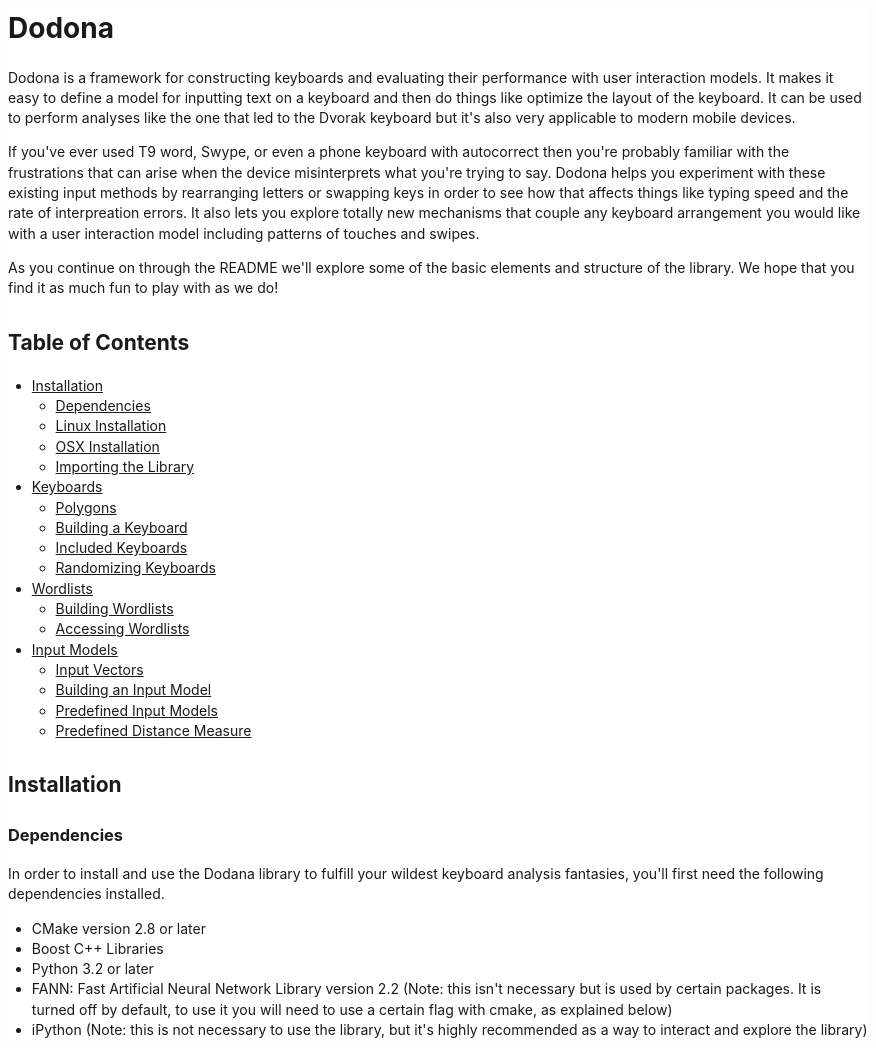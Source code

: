 
# Dodona

Dodona is a framework for constructing keyboards and evaluating their
performance with user interaction models. It makes it easy to define a model for
inputting text on a keyboard and then do things like optimize the layout of the
keyboard. It can be used to perform analyses like the one that led to the Dvorak
keyboard but it's also very applicable to modern mobile devices.

If you've ever used T9 word, Swype, or even a phone keyboard with autocorrect
then you're probably familiar with the frustrations that can arise when the
device misinterprets what you're trying to say. Dodona helps you experiment with
these existing input methods by rearranging letters or swapping keys in order to
see how that affects things like typing speed and the rate of interpreation
errors. It also lets you explore totally new mechanisms that couple any keyboard
arrangement you would like with a user interaction model including patterns of
touches and swipes.

As you continue on through the README we'll explore some of the basic elements
and structure of the library. We hope that you find it as much fun to play with
as we do!

## Table of Contents

* [Installation](#installation)
    * [Dependencies](#dependencies)
    * [Linux Installation](#linux-installation)
    * [OSX Installation](#osx-installation)
    * [Importing the Library](#importing-the-library)
* [Keyboards](#keyboards)
    * [Polygons](#polygons)
    * [Building a Keyboard](#building-a-keyboard)
    * [Included Keyboards](#included-keyboards)
    * [Randomizing Keyboards](#randomizing-keyboards)
* [Wordlists](#wordlists)
    * [Building Wordlists](#building-wordlists)
    * [Accessing Wordlists](#accessing-wordlists)
* [Input Models](#input-models)
    * [Input Vectors](#input-vectors)
    * [Building an Input Model](#building-an-input-model)
    * [Predefined Input Models](#predefined-input-models)
    * [Predefined Distance Measure](#predefined-distance-measure)

## Installation

### Dependencies

In order to install and use the Dodana library to fulfill your wildest keyboard
analysis fantasies, you'll first need the following dependencies installed.
 * CMake version 2.8 or later
 * Boost C++ Libraries
 * Python 3.2 or later
 * FANN: Fast Artificial Neural Network Library version 2.2 (Note: this isn't
necessary but is used by certain packages.  It is turned off by default, to use
it you will need to use a certain flag with cmake, as explained below)
 * iPython (Note: this is not necessary to use the library, but it's highly
recommended as a way to interact and explore the library)
